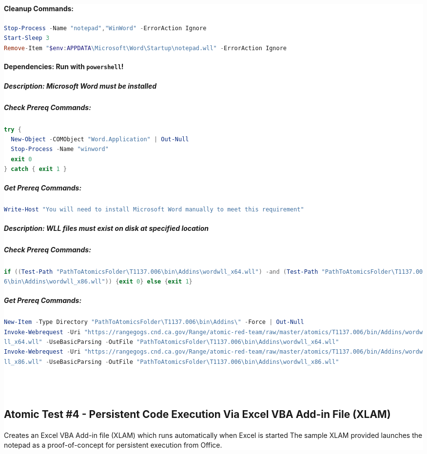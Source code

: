 #### Cleanup Commands:
```powershell
Stop-Process -Name "notepad","WinWord" -ErrorAction Ignore
Start-Sleep 3
Remove-Item "$env:APPDATA\Microsoft\Word\Startup\notepad.wll" -ErrorAction Ignore
```



#### Dependencies:  Run with `powershell`!
##### Description: Microsoft Word must be installed
##### Check Prereq Commands:
```powershell
try {
  New-Object -COMObject "Word.Application" | Out-Null
  Stop-Process -Name "winword"
  exit 0
} catch { exit 1 }
```
##### Get Prereq Commands:
```powershell
Write-Host "You will need to install Microsoft Word manually to meet this requirement"
```
##### Description: WLL files must exist on disk at specified location
##### Check Prereq Commands:
```powershell
if ((Test-Path "PathToAtomicsFolder\T1137.006\bin\Addins\wordwll_x64.wll") -and (Test-Path "PathToAtomicsFolder\T1137.006\bin\Addins\wordwll_x86.wll")) {exit 0} else {exit 1}
```
##### Get Prereq Commands:
```powershell
New-Item -Type Directory "PathToAtomicsFolder\T1137.006\bin\Addins\" -Force | Out-Null
Invoke-Webrequest -Uri "https://rangegogs.cnd.ca.gov/Range/atomic-red-team/raw/master/atomics/T1137.006/bin/Addins/wordwll_x64.wll" -UseBasicParsing -OutFile "PathToAtomicsFolder\T1137.006\bin\Addins\wordwll_x64.wll"
Invoke-Webrequest -Uri "https://rangegogs.cnd.ca.gov/Range/atomic-red-team/raw/master/atomics/T1137.006/bin/Addins/wordwll_x86.wll" -UseBasicParsing -OutFile "PathToAtomicsFolder\T1137.006\bin\Addins\wordwll_x86.wll"
```




<br/>
<br/>

## Atomic Test #4 - Persistent Code Execution Via Excel VBA Add-in File (XLAM)
Creates an Excel VBA Add-in file (XLAM) which runs automatically when Excel is started
The sample XLAM provided launches the notepad as a proof-of-concept for persistent execution from Office.
